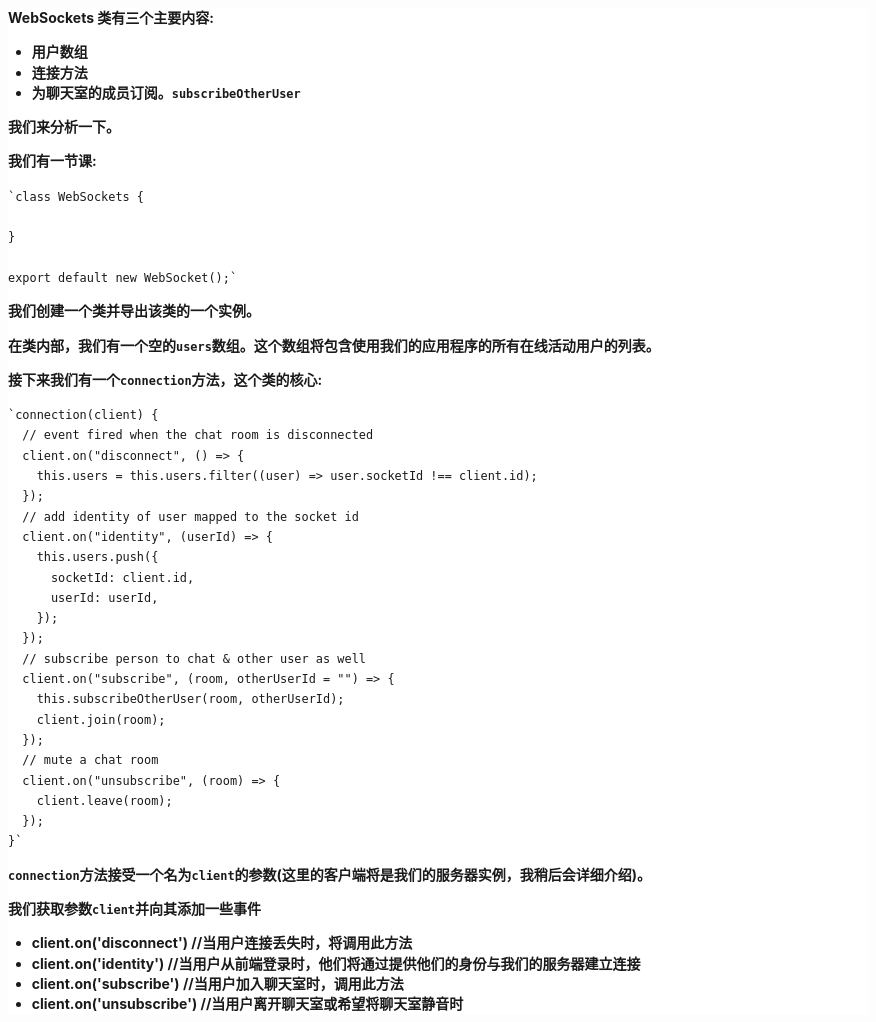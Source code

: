 **WebSockets 类有三个主要内容:**

*   **用户数组**
*   **连接方法**
*   **为聊天室的成员订阅。`subscribeOtherUser`**

**我们来分析一下。**

**我们有一节课:**

```
`class WebSockets {

}

export default new WebSocket();`
```

**我们创建一个类并导出该类的一个实例。**

**在类内部，我们有一个空的`users`数组。这个数组将包含使用我们的应用程序的所有在线活动用户的列表。**

**接下来我们有一个`connection`方法，这个类的核心:**

```
`connection(client) {
  // event fired when the chat room is disconnected
  client.on("disconnect", () => {
    this.users = this.users.filter((user) => user.socketId !== client.id);
  });
  // add identity of user mapped to the socket id
  client.on("identity", (userId) => {
    this.users.push({
      socketId: client.id,
      userId: userId,
    });
  });
  // subscribe person to chat & other user as well
  client.on("subscribe", (room, otherUserId = "") => {
    this.subscribeOtherUser(room, otherUserId);
    client.join(room);
  });
  // mute a chat room
  client.on("unsubscribe", (room) => {
    client.leave(room);
  });
}`
```

**`connection`方法接受一个名为`client`的参数(这里的客户端将是我们的服务器实例，我稍后会详细介绍)。**

**我们获取参数`client`并向其添加一些事件**

*   **client.on('disconnect') //当用户连接丢失时，将调用此方法**
*   **client.on('identity') //当用户从前端登录时，他们将通过提供他们的身份与我们的服务器建立连接**
*   **client.on('subscribe') //当用户加入聊天室时，调用此方法**
*   **client.on('unsubscribe') //当用户离开聊天室或希望将聊天室静音时**

